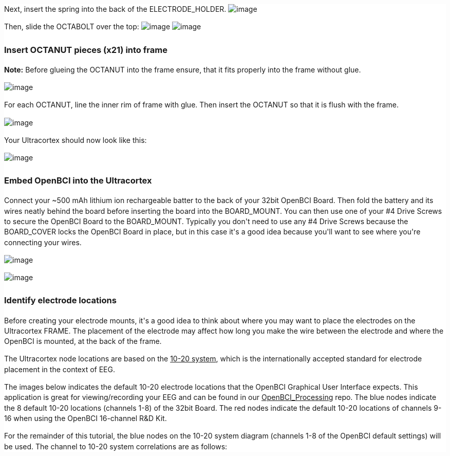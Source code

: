 Next, insert the spring into the back of the ELECTRODE_HOLDER.
![image](../assets/HeadwareImages/spring_electrodeholder.jpg)

Then, slide the OCTABOLT over the top:
![image](../assets/HeadwareImages/OCTABOLT_comfort1.jpg)
![image](../assets/HeadwareImages/OCTABOLT_comfort2.jpg)

### Insert OCTANUT pieces (x21) into frame

**Note:** Before glueing the OCTANUT into the frame ensure, that it fits properly into the frame without glue.

![image](../assets/HeadwareImages/insertOCTANUT.jpg)

For each OCTANUT, line the inner rim of frame with glue. Then insert the OCTANUT so that it is flush with the frame.

![image](../assets/HeadwareImages/glue_octanut.jpg)

Your Ultracortex should now look like this:

![image](../assets/HeadwareImages/nodes_in.jpg)

### Embed OpenBCI into the Ultracortex

Connect your ~500 mAh lithium ion rechargeable batter to the back of your 32bit OpenBCI Board. Then fold the battery and its wires neatly behind the board before inserting the board into the BOARD_MOUNT. You can then use one of your #4 Drive Screws to secure the OpenBCI Board to the BOARD_MOUNT. Typically you don't need to use any #4 Drive Screws because the BOARD_COVER locks the OpenBCI Board in place, but in this case it's a good idea because you'll want to see where you're connecting your wires.

![image](../assets/HeadwareImages/embed_OpenBCI.jpg)

![image](../assets/HeadwareImages/screw_board.jpg)

### Identify electrode locations

Before creating your electrode mounts, it's a good idea to think about where you may want to place the electrodes on the Ultracortex FRAME. The placement of the electrode may affect how long you make the wire between the electrode and where the OpenBCI is mounted, at the back of the frame.

The Ultracortex node locations are based on the [10-20 system](https://goo.gl/gSwYw), which is the internationally accepted standard for electrode placement in the context of EEG.

The images below indicates the default 10-20 electrode locations that the OpenBCI Graphical User Interface expects. This application is great for viewing/recording your EEG and can be found in our [OpenBCI_Processing](https://github.com/OpenBCI/OpenBCI_GUI) repo. The blue nodes indicate the 8 default 10-20 locations (channels 1-8) of the 32bit Board. The red nodes indicate the default 10-20 locations of channels 9-16 when using the OpenBCI 16-channel R&D Kit.

For the remainder of this tutorial, the blue nodes on the 10-20 system diagram (channels 1-8 of the OpenBCI default settings) will be used. The channel to 10-20 system correlations are as follows:
